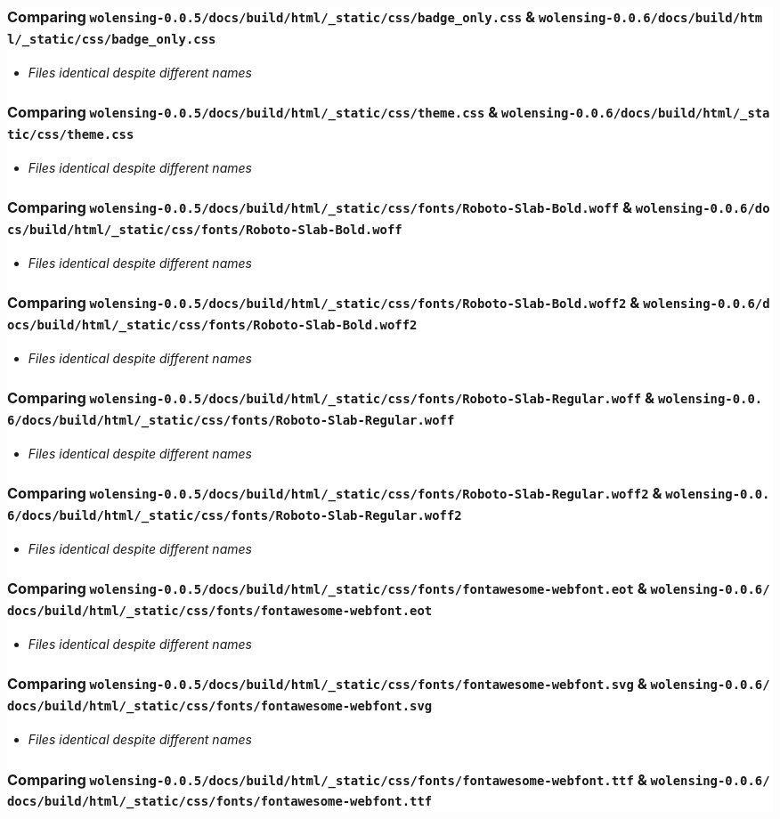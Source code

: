 ### Comparing `wolensing-0.0.5/docs/build/html/_static/css/badge_only.css` & `wolensing-0.0.6/docs/build/html/_static/css/badge_only.css`

 * *Files identical despite different names*

### Comparing `wolensing-0.0.5/docs/build/html/_static/css/theme.css` & `wolensing-0.0.6/docs/build/html/_static/css/theme.css`

 * *Files identical despite different names*

### Comparing `wolensing-0.0.5/docs/build/html/_static/css/fonts/Roboto-Slab-Bold.woff` & `wolensing-0.0.6/docs/build/html/_static/css/fonts/Roboto-Slab-Bold.woff`

 * *Files identical despite different names*

### Comparing `wolensing-0.0.5/docs/build/html/_static/css/fonts/Roboto-Slab-Bold.woff2` & `wolensing-0.0.6/docs/build/html/_static/css/fonts/Roboto-Slab-Bold.woff2`

 * *Files identical despite different names*

### Comparing `wolensing-0.0.5/docs/build/html/_static/css/fonts/Roboto-Slab-Regular.woff` & `wolensing-0.0.6/docs/build/html/_static/css/fonts/Roboto-Slab-Regular.woff`

 * *Files identical despite different names*

### Comparing `wolensing-0.0.5/docs/build/html/_static/css/fonts/Roboto-Slab-Regular.woff2` & `wolensing-0.0.6/docs/build/html/_static/css/fonts/Roboto-Slab-Regular.woff2`

 * *Files identical despite different names*

### Comparing `wolensing-0.0.5/docs/build/html/_static/css/fonts/fontawesome-webfont.eot` & `wolensing-0.0.6/docs/build/html/_static/css/fonts/fontawesome-webfont.eot`

 * *Files identical despite different names*

### Comparing `wolensing-0.0.5/docs/build/html/_static/css/fonts/fontawesome-webfont.svg` & `wolensing-0.0.6/docs/build/html/_static/css/fonts/fontawesome-webfont.svg`

 * *Files identical despite different names*

### Comparing `wolensing-0.0.5/docs/build/html/_static/css/fonts/fontawesome-webfont.ttf` & `wolensing-0.0.6/docs/build/html/_static/css/fonts/fontawesome-webfont.ttf`

